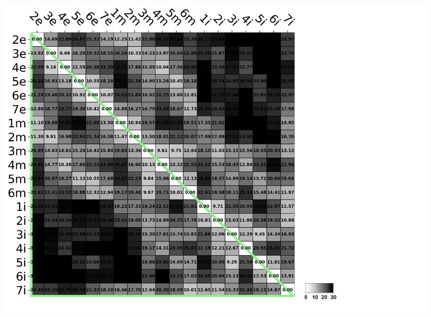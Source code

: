 <img src="raw_a.d3gi_qnp/subsegment/subsegment_raw.png" alt="drawing" width="600"/>
<img src="grey_ramp.png" alt="drawing" width="75"/></td>
<br>
<a name=Sub-segments_pd_raw_a.d2gi_qnp></a><br>
